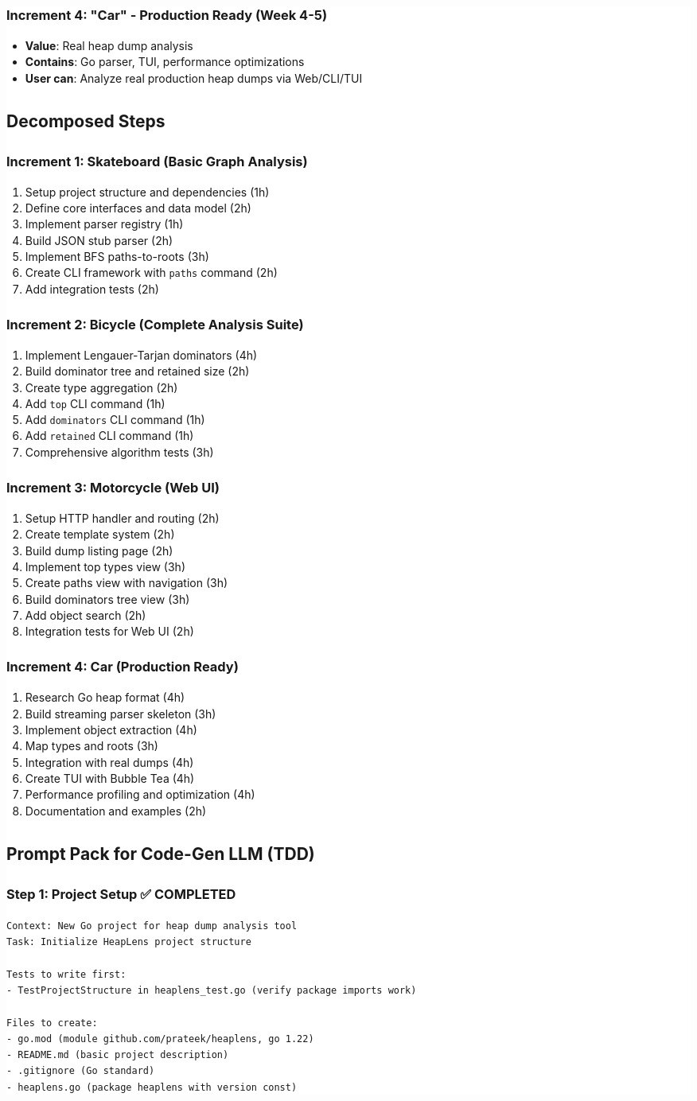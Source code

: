 ### Increment 4: "Car" - Production Ready (Week 4-5)
- **Value**: Real heap dump analysis
- **Contains**: Go parser, TUI, performance optimizations
- **User can**: Analyze real production heap dumps via Web/CLI/TUI

## Decomposed Steps

### Increment 1: Skateboard (Basic Graph Analysis)
1. Setup project structure and dependencies (1h)
2. Define core interfaces and data model (2h)
3. Implement parser registry (1h)
4. Build JSON stub parser (2h)
5. Implement BFS paths-to-roots (3h)
6. Create CLI framework with `paths` command (2h)
7. Add integration tests (2h)

### Increment 2: Bicycle (Complete Analysis Suite)
1. Implement Lengauer-Tarjan dominators (4h)
2. Build dominator tree and retained size (2h)
3. Create type aggregation (2h)
4. Add `top` CLI command (1h)
5. Add `dominators` CLI command (1h)
6. Add `retained` CLI command (1h)
7. Comprehensive algorithm tests (3h)

### Increment 3: Motorcycle (Web UI)
1. Setup HTTP handler and routing (2h)
2. Create template system (2h)
3. Build dump listing page (2h)
4. Implement top types view (3h)
5. Create paths view with navigation (3h)
6. Build dominators tree view (3h)
7. Add object search (2h)
8. Integration tests for Web UI (2h)

### Increment 4: Car (Production Ready)
1. Research Go heap format (4h)
2. Build streaming parser skeleton (3h)
3. Implement object extraction (4h)
4. Map types and roots (3h)
5. Integration with real dumps (4h)
6. Create TUI with Bubble Tea (4h)
7. Performance profiling and optimization (4h)
8. Documentation and examples (2h)

## Prompt Pack for Code-Gen LLM (TDD)

### Step 1: Project Setup ✅ COMPLETED
```text
Context: New Go project for heap dump analysis tool
Task: Initialize HeapLens project structure

Tests to write first:
- TestProjectStructure in heaplens_test.go (verify package imports work)

Files to create:
- go.mod (module github.com/prateek/heaplens, go 1.22)
- README.md (basic project description)
- .gitignore (Go standard)
- heaplens.go (package heaplens with version const)
```